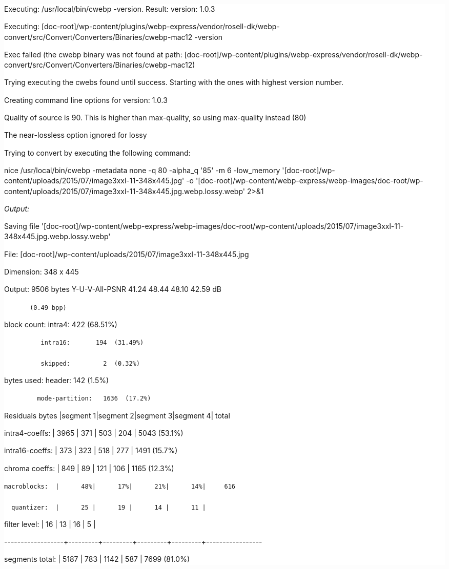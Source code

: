 Executing: /usr/local/bin/cwebp -version. Result: version: 1.0.3

Executing: [doc-root]/wp-content/plugins/webp-express/vendor/rosell-dk/webp-convert/src/Convert/Converters/Binaries/cwebp-mac12 -version

Exec failed (the cwebp binary was not found at path: [doc-root]/wp-content/plugins/webp-express/vendor/rosell-dk/webp-convert/src/Convert/Converters/Binaries/cwebp-mac12)

Trying executing the cwebs found until success. Starting with the ones with highest version number.

Creating command line options for version: 1.0.3

Quality of source is 90. This is higher than max-quality, so using max-quality instead (80)

The near-lossless option ignored for lossy

Trying to convert by executing the following command:

nice /usr/local/bin/cwebp -metadata none -q 80 -alpha_q '85' -m 6 -low_memory '[doc-root]/wp-content/uploads/2015/07/image3xxl-11-348x445.jpg' -o '[doc-root]/wp-content/webp-express/webp-images/doc-root/wp-content/uploads/2015/07/image3xxl-11-348x445.jpg.webp.lossy.webp' 2>&1


*Output:* 

Saving file '[doc-root]/wp-content/webp-express/webp-images/doc-root/wp-content/uploads/2015/07/image3xxl-11-348x445.jpg.webp.lossy.webp'

File:      [doc-root]/wp-content/uploads/2015/07/image3xxl-11-348x445.jpg

Dimension: 348 x 445

Output:    9506 bytes Y-U-V-All-PSNR 41.24 48.44 48.10   42.59 dB

           (0.49 bpp)

block count:  intra4:        422  (68.51%)

              intra16:       194  (31.49%)

              skipped:         2  (0.32%)

bytes used:  header:            142  (1.5%)

             mode-partition:   1636  (17.2%)

 Residuals bytes  |segment 1|segment 2|segment 3|segment 4|  total

  intra4-coeffs:  |    3965 |     371 |     503 |     204 |    5043  (53.1%)

 intra16-coeffs:  |     373 |     323 |     518 |     277 |    1491  (15.7%)

  chroma coeffs:  |     849 |      89 |     121 |     106 |    1165  (12.3%)

    macroblocks:  |      48%|      17%|      21%|      14%|     616

      quantizer:  |      25 |      19 |      14 |      11 |

   filter level:  |      16 |      13 |      16 |       5 |

------------------+---------+---------+---------+---------+-----------------

 segments total:  |    5187 |     783 |    1142 |     587 |    7699  (81.0%)

